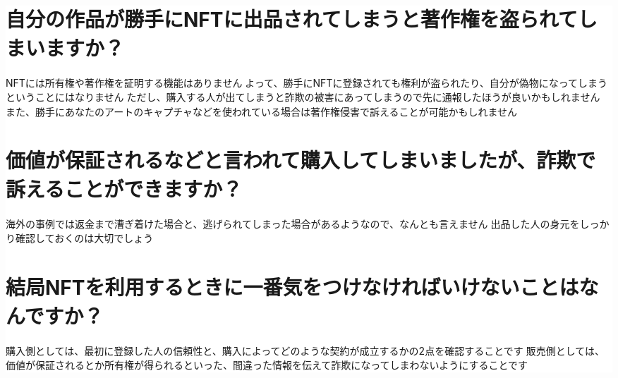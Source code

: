 # 自分の作品が勝手にNFTに出品されてしまうと著作権を盗られてしまいますか？

NFTには所有権や著作権を証明する機能はありません
よって、勝手にNFTに登録されても権利が盗られたり、自分が偽物になってしまうということにはなりません
ただし、購入する人が出てしまうと詐欺の被害にあってしまうので先に通報したほうが良いかもしれません
また、勝手にあなたのアートのキャプチャなどを使われている場合は著作権侵害で訴えることが可能かもしれません

# 価値が保証されるなどと言われて購入してしまいましたが、詐欺で訴えることができますか？

海外の事例では返金まで漕ぎ着けた場合と、逃げられてしまった場合があるようなので、なんとも言えません
出品した人の身元をしっかり確認しておくのは大切でしょう

# 結局NFTを利用するときに一番気をつけなければいけないことはなんですか？

購入側としては、最初に登録した人の信頼性と、購入によってどのような契約が成立するかの2点を確認することです
販売側としては、価値が保証されるとか所有権が得られるといった、間違った情報を伝えて詐欺になってしまわないようにすることです